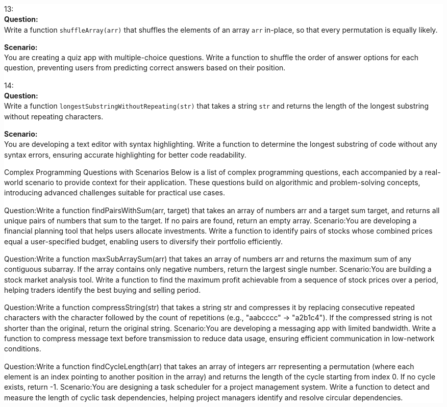 13:  
**Question:**  
Write a function `shuffleArray(arr)` that shuffles the elements of an array `arr` in-place, so that every permutation is equally likely.

**Scenario:**  
You are creating a quiz app with multiple-choice questions. Write a function to shuffle the order of answer options for each question, preventing users from predicting correct answers based on their position.

14:  
**Question:**  
Write a function `longestSubstringWithoutRepeating(str)` that takes a string `str` and returns the length of the longest substring without repeating characters.

**Scenario:**  
You are developing a text editor with syntax highlighting. Write a function to determine the longest substring of code without any syntax errors, ensuring accurate highlighting for better code readability.


Complex Programming Questions with Scenarios
Below is a list of complex programming questions, each accompanied by a real-world scenario to provide context for their application. These questions build on algorithmic and problem-solving concepts, introducing advanced challenges suitable for practical use cases.




Question:Write a function findPairsWithSum(arr, target) that takes an array of numbers arr and a target sum target, and returns all unique pairs of numbers that sum to the target. If no pairs are found, return an empty array.
Scenario:You are developing a financial planning tool that helps users allocate investments. Write a function to identify pairs of stocks whose combined prices equal a user-specified budget, enabling users to diversify their portfolio efficiently.




Question:Write a function maxSubArraySum(arr) that takes an array of numbers arr and returns the maximum sum of any contiguous subarray. If the array contains only negative numbers, return the largest single number.
Scenario:You are building a stock market analysis tool. Write a function to find the maximum profit achievable from a sequence of stock prices over a period, helping traders identify the best buying and selling period.




Question:Write a function compressString(str) that takes a string str and compresses it by replacing consecutive repeated characters with the character followed by the count of repetitions (e.g., "aabcccc" -> "a2b1c4"). If the compressed string is not shorter than the original, return the original string.
Scenario:You are developing a messaging app with limited bandwidth. Write a function to compress message text before transmission to reduce data usage, ensuring efficient communication in low-network conditions.




Question:Write a function findCycleLength(arr) that takes an array of integers arr representing a permutation (where each element is an index pointing to another position in the array) and returns the length of the cycle starting from index 0. If no cycle exists, return -1.
Scenario:You are designing a task scheduler for a project management system. Write a function to detect and measure the length of cyclic task dependencies, helping project managers identify and resolve circular dependencies.
